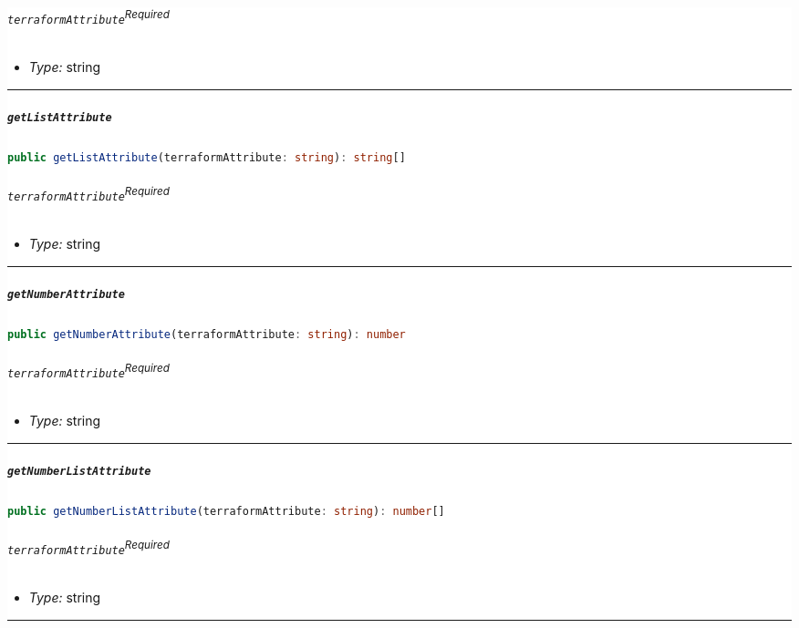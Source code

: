 ###### `terraformAttribute`<sup>Required</sup> <a name="terraformAttribute" id="@cdktf/aws-cdk.ramResourceAssociation.RamResourceAssociation.getBooleanMapAttribute.parameter.terraformAttribute"></a>

- *Type:* string

---

##### `getListAttribute` <a name="getListAttribute" id="@cdktf/aws-cdk.ramResourceAssociation.RamResourceAssociation.getListAttribute"></a>

```typescript
public getListAttribute(terraformAttribute: string): string[]
```

###### `terraformAttribute`<sup>Required</sup> <a name="terraformAttribute" id="@cdktf/aws-cdk.ramResourceAssociation.RamResourceAssociation.getListAttribute.parameter.terraformAttribute"></a>

- *Type:* string

---

##### `getNumberAttribute` <a name="getNumberAttribute" id="@cdktf/aws-cdk.ramResourceAssociation.RamResourceAssociation.getNumberAttribute"></a>

```typescript
public getNumberAttribute(terraformAttribute: string): number
```

###### `terraformAttribute`<sup>Required</sup> <a name="terraformAttribute" id="@cdktf/aws-cdk.ramResourceAssociation.RamResourceAssociation.getNumberAttribute.parameter.terraformAttribute"></a>

- *Type:* string

---

##### `getNumberListAttribute` <a name="getNumberListAttribute" id="@cdktf/aws-cdk.ramResourceAssociation.RamResourceAssociation.getNumberListAttribute"></a>

```typescript
public getNumberListAttribute(terraformAttribute: string): number[]
```

###### `terraformAttribute`<sup>Required</sup> <a name="terraformAttribute" id="@cdktf/aws-cdk.ramResourceAssociation.RamResourceAssociation.getNumberListAttribute.parameter.terraformAttribute"></a>

- *Type:* string

---